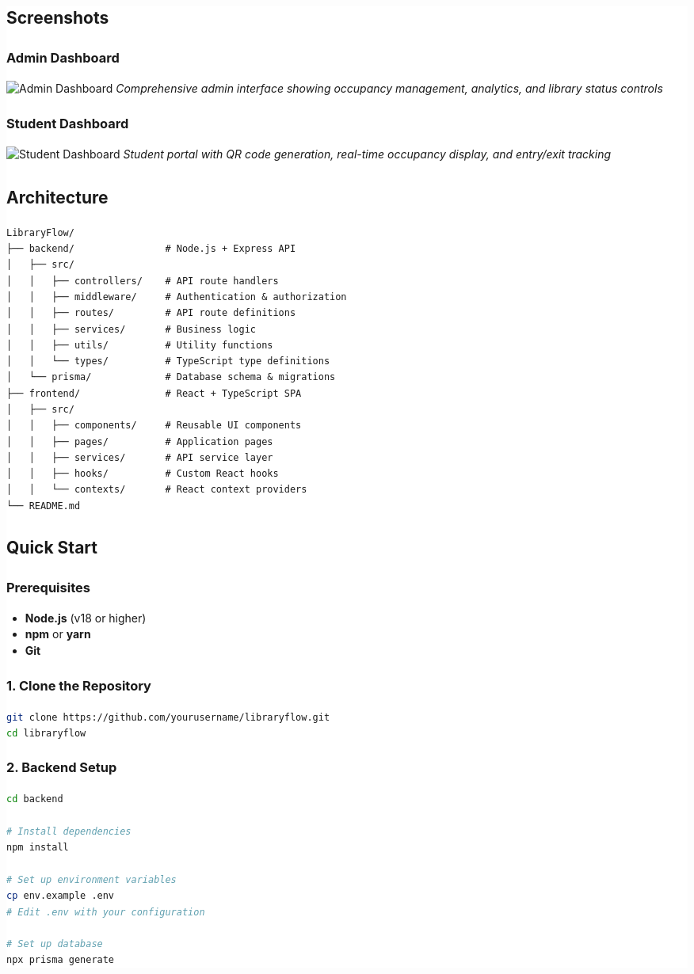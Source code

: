## **Screenshots**

### Admin Dashboard
![Admin Dashboard](screenshots/admin-dashboard.png)
*Comprehensive admin interface showing occupancy management, analytics, and library status controls*

### Student Dashboard
![Student Dashboard](screenshots/student-dashboard.png)
*Student portal with QR code generation, real-time occupancy display, and entry/exit tracking*

## **Architecture**

```
LibraryFlow/
├── backend/                # Node.js + Express API
│   ├── src/
│   │   ├── controllers/    # API route handlers
│   │   ├── middleware/     # Authentication & authorization
│   │   ├── routes/         # API route definitions
│   │   ├── services/       # Business logic
│   │   ├── utils/          # Utility functions
│   │   └── types/          # TypeScript type definitions
│   └── prisma/             # Database schema & migrations
├── frontend/               # React + TypeScript SPA
│   ├── src/
│   │   ├── components/     # Reusable UI components
│   │   ├── pages/          # Application pages
│   │   ├── services/       # API service layer
│   │   ├── hooks/          # Custom React hooks
│   │   └── contexts/       # React context providers
└── README.md
```

## **Quick Start**

### Prerequisites
- **Node.js** (v18 or higher)
- **npm** or **yarn**
- **Git**

### 1. Clone the Repository
```bash
git clone https://github.com/yourusername/libraryflow.git
cd libraryflow
```

### 2. Backend Setup
```bash
cd backend

# Install dependencies
npm install

# Set up environment variables
cp env.example .env
# Edit .env with your configuration

# Set up database
npx prisma generate
```